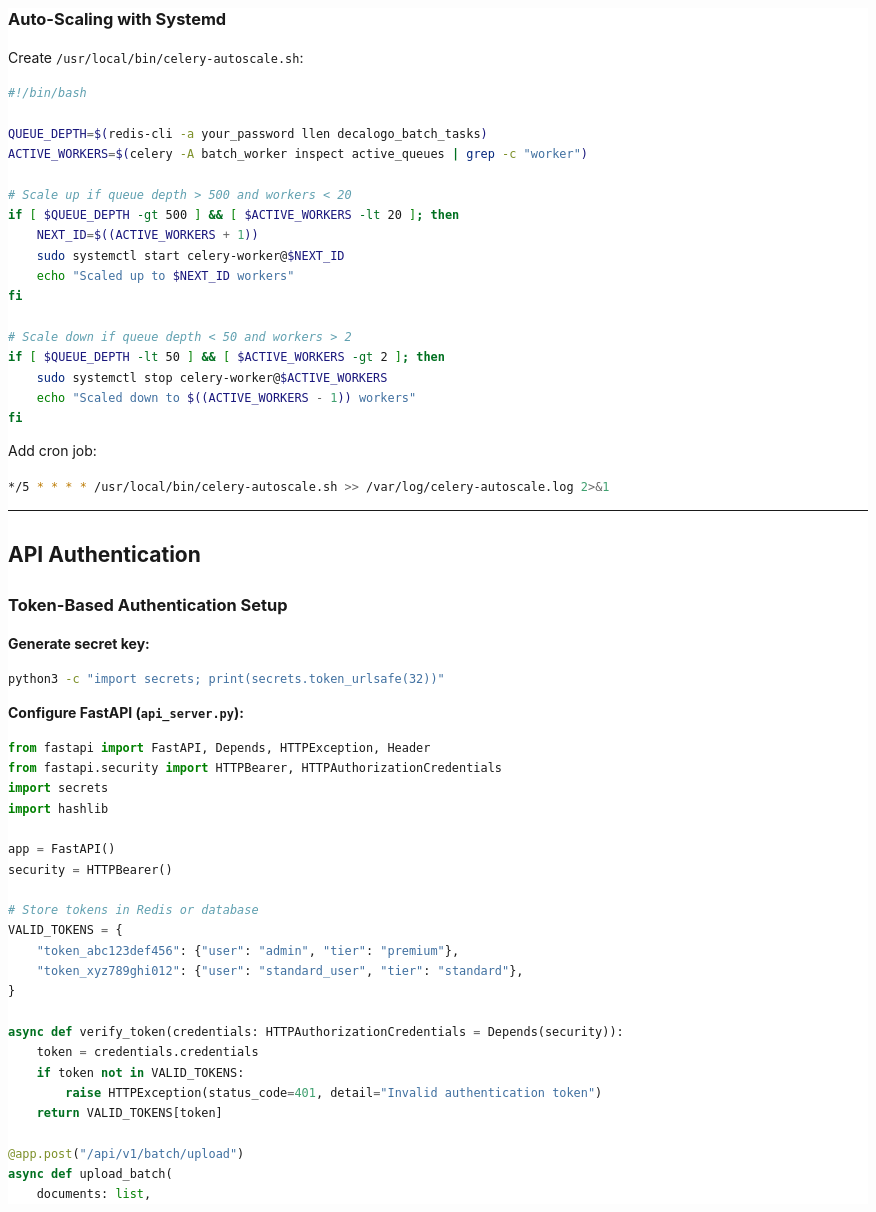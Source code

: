 ### Auto-Scaling with Systemd

Create `/usr/local/bin/celery-autoscale.sh`:

```bash
#!/bin/bash

QUEUE_DEPTH=$(redis-cli -a your_password llen decalogo_batch_tasks)
ACTIVE_WORKERS=$(celery -A batch_worker inspect active_queues | grep -c "worker")

# Scale up if queue depth > 500 and workers < 20
if [ $QUEUE_DEPTH -gt 500 ] && [ $ACTIVE_WORKERS -lt 20 ]; then
    NEXT_ID=$((ACTIVE_WORKERS + 1))
    sudo systemctl start celery-worker@$NEXT_ID
    echo "Scaled up to $NEXT_ID workers"
fi

# Scale down if queue depth < 50 and workers > 2
if [ $QUEUE_DEPTH -lt 50 ] && [ $ACTIVE_WORKERS -gt 2 ]; then
    sudo systemctl stop celery-worker@$ACTIVE_WORKERS
    echo "Scaled down to $((ACTIVE_WORKERS - 1)) workers"
fi
```

Add cron job:
```bash
*/5 * * * * /usr/local/bin/celery-autoscale.sh >> /var/log/celery-autoscale.log 2>&1
```

---

## API Authentication

### Token-Based Authentication Setup

**Generate secret key:**
```bash
python3 -c "import secrets; print(secrets.token_urlsafe(32))"
```

**Configure FastAPI (`api_server.py`):**

```python
from fastapi import FastAPI, Depends, HTTPException, Header
from fastapi.security import HTTPBearer, HTTPAuthorizationCredentials
import secrets
import hashlib

app = FastAPI()
security = HTTPBearer()

# Store tokens in Redis or database
VALID_TOKENS = {
    "token_abc123def456": {"user": "admin", "tier": "premium"},
    "token_xyz789ghi012": {"user": "standard_user", "tier": "standard"},
}

async def verify_token(credentials: HTTPAuthorizationCredentials = Depends(security)):
    token = credentials.credentials
    if token not in VALID_TOKENS:
        raise HTTPException(status_code=401, detail="Invalid authentication token")
    return VALID_TOKENS[token]

@app.post("/api/v1/batch/upload")
async def upload_batch(
    documents: list,
```